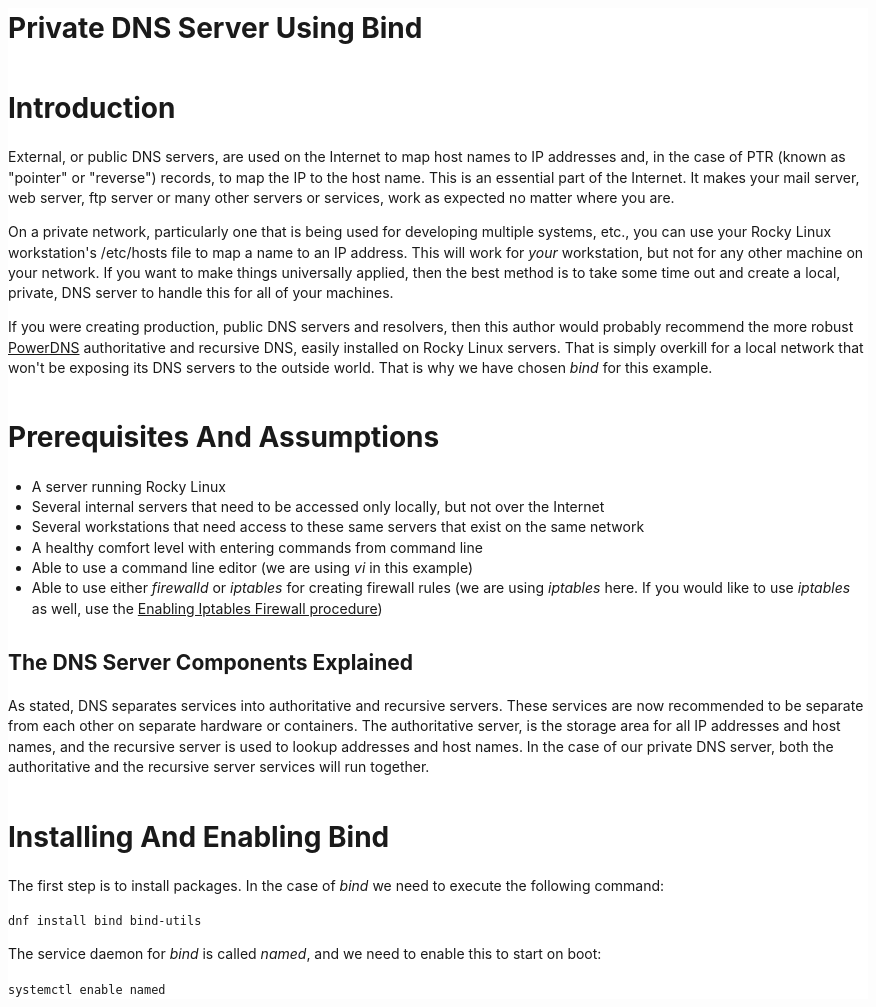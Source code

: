 # Private DNS Server Using Bind

# Introduction

External, or public DNS servers, are used on the Internet to map host names to IP addresses and, in the case of PTR (known as "pointer" or "reverse") records, to map the IP to the host name. This is an essential part of the Internet. It makes your mail server, web server, ftp server or many other servers or services, work as expected no matter where you are. 

On a private network, particularly one that is being used for developing multiple systems, etc., you can use your Rocky Linux workstation's /etc/hosts file to map a name to an IP address. This will work for _your_ workstation, but not for any other machine on your network. If you want to make things universally applied, then the best method is to take some time out and create a local, private, DNS server to handle this for all of your machines. 

If you were creating production, public DNS servers and resolvers, then this author would probably recommend the more robust [PowerDNS](https://www.powerdns.com/) authoritative and recursive DNS, easily installed on Rocky Linux servers. That is simply overkill for a local network that won't be exposing its DNS servers to the outside world. That is why we have chosen _bind_ for this example.

# Prerequisites And Assumptions

* A server running Rocky Linux
* Several internal servers that need to be accessed only locally, but not over the Internet
* Several workstations that need access to these same servers that exist on the same network
* A healthy comfort level with entering commands from command line
* Able to use a command line editor (we are using _vi_ in this example)
* Able to use either _firewalld_ or _iptables_ for creating firewall rules (we are using _iptables_ here. If you would like to use _iptables_ as well, use the [Enabling Iptables Firewall procedure](enabling_iptables_firewall.md))

## The DNS Server Components Explained

As stated, DNS separates services into authoritative and recursive servers. These services are now recommended to be separate from each other on separate hardware or containers. The authoritative server, is the storage area for all IP addresses and host names, and the recursive server is used to lookup addresses and host names. In the case of our private DNS server, both the authoritative and the recursive server services will run together. 

# Installing And Enabling Bind

The first step is to install packages. In the case of _bind_ we need to execute the following command:

`dnf install bind bind-utils`

The service daemon for _bind_ is called _named_, and we need to enable this to start on boot:

`systemctl enable named`
